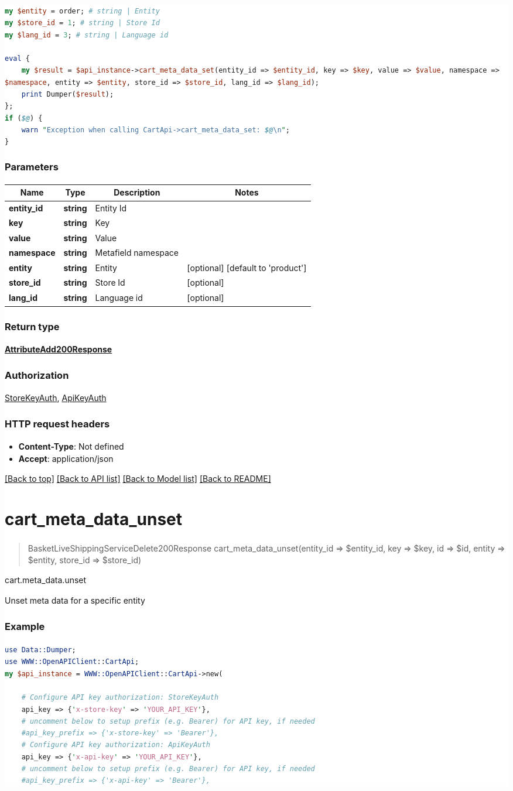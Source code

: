 ```perl
my $entity = order; # string | Entity
my $store_id = 1; # string | Store Id
my $lang_id = 3; # string | Language id

eval {
    my $result = $api_instance->cart_meta_data_set(entity_id => $entity_id, key => $key, value => $value, namespace => $namespace, entity => $entity, store_id => $store_id, lang_id => $lang_id);
    print Dumper($result);
};
if ($@) {
    warn "Exception when calling CartApi->cart_meta_data_set: $@\n";
}
```

### Parameters

Name | Type | Description  | Notes
------------- | ------------- | ------------- | -------------
 **entity_id** | **string**| Entity Id | 
 **key** | **string**| Key | 
 **value** | **string**| Value | 
 **namespace** | **string**| Metafield namespace | 
 **entity** | **string**| Entity | [optional] [default to &#39;product&#39;]
 **store_id** | **string**| Store Id | [optional] 
 **lang_id** | **string**| Language id | [optional] 

### Return type

[**AttributeAdd200Response**](AttributeAdd200Response.md)

### Authorization

[StoreKeyAuth](../README.md#StoreKeyAuth), [ApiKeyAuth](../README.md#ApiKeyAuth)

### HTTP request headers

 - **Content-Type**: Not defined
 - **Accept**: application/json

[[Back to top]](#) [[Back to API list]](../README.md#documentation-for-api-endpoints) [[Back to Model list]](../README.md#documentation-for-models) [[Back to README]](../README.md)

# **cart_meta_data_unset**
> BasketLiveShippingServiceDelete200Response cart_meta_data_unset(entity_id => $entity_id, key => $key, id => $id, entity => $entity, store_id => $store_id)

cart.meta_data.unset

Unset meta data for a specific entity

### Example
```perl
use Data::Dumper;
use WWW::OpenAPIClient::CartApi;
my $api_instance = WWW::OpenAPIClient::CartApi->new(

    # Configure API key authorization: StoreKeyAuth
    api_key => {'x-store-key' => 'YOUR_API_KEY'},
    # uncomment below to setup prefix (e.g. Bearer) for API key, if needed
    #api_key_prefix => {'x-store-key' => 'Bearer'},
    # Configure API key authorization: ApiKeyAuth
    api_key => {'x-api-key' => 'YOUR_API_KEY'},
    # uncomment below to setup prefix (e.g. Bearer) for API key, if needed
    #api_key_prefix => {'x-api-key' => 'Bearer'},
```